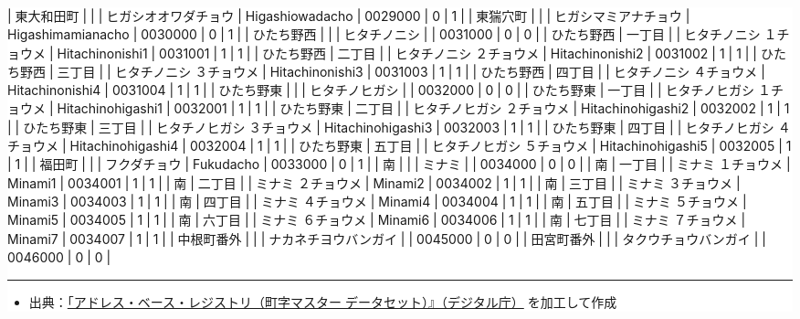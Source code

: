 | 東大和田町 |  |  | ヒガシオオワダチョウ   | Higashiowadacho | 0029000 | 0 | 1 |
| 東猯穴町 |  |  | ヒガシマミアナチョウ   | Higashimamianacho | 0030000 | 0 | 1 |
| ひたち野西 |  |  | ヒタチノニシ   |  | 0031000 | 0 | 0 |
| ひたち野西 | 一丁目 |  | ヒタチノニシ １チョウメ  | Hitachinonishi1 | 0031001 | 1 | 1 |
| ひたち野西 | 二丁目 |  | ヒタチノニシ ２チョウメ  | Hitachinonishi2 | 0031002 | 1 | 1 |
| ひたち野西 | 三丁目 |  | ヒタチノニシ ３チョウメ  | Hitachinonishi3 | 0031003 | 1 | 1 |
| ひたち野西 | 四丁目 |  | ヒタチノニシ ４チョウメ  | Hitachinonishi4 | 0031004 | 1 | 1 |
| ひたち野東 |  |  | ヒタチノヒガシ   |  | 0032000 | 0 | 0 |
| ひたち野東 | 一丁目 |  | ヒタチノヒガシ １チョウメ  | Hitachinohigashi1 | 0032001 | 1 | 1 |
| ひたち野東 | 二丁目 |  | ヒタチノヒガシ ２チョウメ  | Hitachinohigashi2 | 0032002 | 1 | 1 |
| ひたち野東 | 三丁目 |  | ヒタチノヒガシ ３チョウメ  | Hitachinohigashi3 | 0032003 | 1 | 1 |
| ひたち野東 | 四丁目 |  | ヒタチノヒガシ ４チョウメ  | Hitachinohigashi4 | 0032004 | 1 | 1 |
| ひたち野東 | 五丁目 |  | ヒタチノヒガシ ５チョウメ  | Hitachinohigashi5 | 0032005 | 1 | 1 |
| 福田町 |  |  | フクダチョウ   | Fukudacho | 0033000 | 0 | 1 |
| 南 |  |  | ミナミ   |  | 0034000 | 0 | 0 |
| 南 | 一丁目 |  | ミナミ １チョウメ  | Minami1 | 0034001 | 1 | 1 |
| 南 | 二丁目 |  | ミナミ ２チョウメ  | Minami2 | 0034002 | 1 | 1 |
| 南 | 三丁目 |  | ミナミ ３チョウメ  | Minami3 | 0034003 | 1 | 1 |
| 南 | 四丁目 |  | ミナミ ４チョウメ  | Minami4 | 0034004 | 1 | 1 |
| 南 | 五丁目 |  | ミナミ ５チョウメ  | Minami5 | 0034005 | 1 | 1 |
| 南 | 六丁目 |  | ミナミ ６チョウメ  | Minami6 | 0034006 | 1 | 1 |
| 南 | 七丁目 |  | ミナミ ７チョウメ  | Minami7 | 0034007 | 1 | 1 |
| 中根町番外 |  |  | ナカネチヨウバンガイ   |  | 0045000 | 0 | 0 |
| 田宮町番外 |  |  | タクウチョウバンガイ   |  | 0046000 | 0 | 0 |

---

- 出典：[「アドレス・ベース・レジストリ（町字マスター データセット）』（デジタル庁）](https://www.digital.go.jp/policies/base_registry_address/) を加工して作成